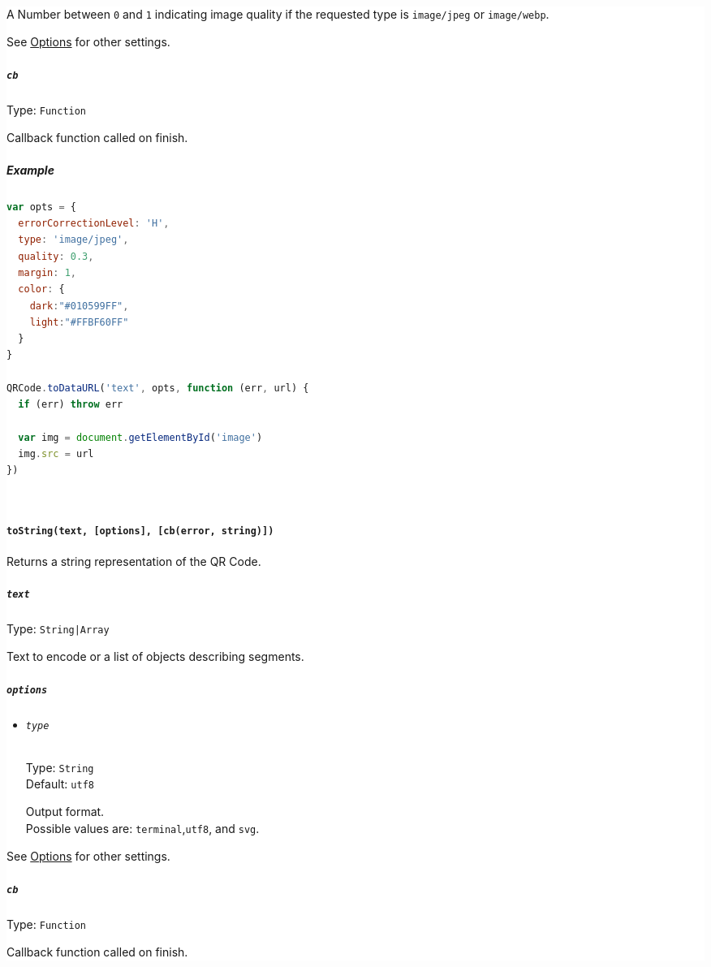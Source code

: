   A Number between `0` and `1` indicating image quality if the requested type is `image/jpeg` or `image/webp`.

See [Options](#options) for other settings.

##### `cb`
Type: `Function`

Callback function called on finish.

##### Example
```javascript
var opts = {
  errorCorrectionLevel: 'H',
  type: 'image/jpeg',
  quality: 0.3,
  margin: 1,
  color: {
    dark:"#010599FF",
    light:"#FFBF60FF"
  }
}

QRCode.toDataURL('text', opts, function (err, url) {
  if (err) throw err

  var img = document.getElementById('image')
  img.src = url
})
```
<br>

#### `toString(text, [options], [cb(error, string)])`

Returns a string representation of the QR Code.<br>


##### `text`
Type: `String|Array`

Text to encode or a list of objects describing segments.

##### `options`
- ###### `type`
  Type: `String`<br>
  Default: `utf8`

  Output format.<br>
  Possible values are: `terminal`,`utf8`, and `svg`.

See [Options](#options) for other settings.

##### `cb`
Type: `Function`

Callback function called on finish.
